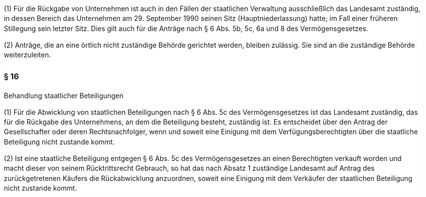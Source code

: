 (1) Für die Rückgabe von Unternehmen ist auch in den Fällen der
staatlichen Verwaltung ausschließlich das Landesamt zuständig, in dessen
Bereich das Unternehmen am 29. September 1990 seinen Sitz
(Hauptniederlassung) hatte; im Fall einer früheren Stillegung sein
letzter Sitz. Dies gilt auch für die Anträge nach § 6 Abs. 5b, 5c, 6a
und 8 des Vermögensgesetzes.

</div>

<div class="jurAbsatz">

(2) Anträge, die an eine örtlich nicht zuständige Behörde gerichtet
werden, bleiben zulässig. Sie sind an die zuständige Behörde
weiterzuleiten.

</div>

</div>

</div>

</div>

<span id="BJNR015420991BJNE002300314.html"></span>

### § 16  
Behandlung staatlicher Beteiligungen

<div>

<div class="jnhtml">

<div>

<div class="jurAbsatz">

(1) Für die Abwicklung von staatlichen Beteiligungen nach § 6 Abs. 5c
des Vermögensgesetzes ist das Landesamt zuständig, das für die Rückgabe
des Unternehmens, an dem die Beteiligung besteht, zuständig ist. Es
entscheidet über den Antrag der Gesellschafter oder deren
Rechtsnachfolger, wenn und soweit eine Einigung mit dem
Verfügungsberechtigten über die staatliche Beteiligung nicht zustande
kommt.

</div>

<div class="jurAbsatz">

(2) Ist eine staatliche Beteiligung entgegen § 6 Abs. 5c des
Vermögensgesetzes an einen Berechtigten verkauft worden und macht
dieser von seinem Rücktrittsrecht Gebrauch, so hat das nach Absatz 1
zuständige Landesamt auf Antrag des zurückgetretenen Käufers die
Rückabwicklung anzuordnen, soweit eine Einigung mit dem Verkäufer der
staatlichen Beteiligung nicht zustande kommt.

</div>

</div>
